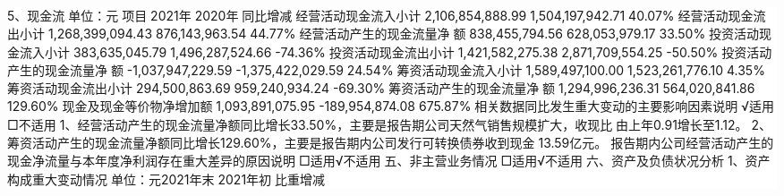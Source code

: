 5、现金流
单位：元
项目
2021年
2020年
同比增减
经营活动现金流入小计
2,106,854,888.99
1,504,197,942.71
40.07%
经营活动现金流出小计
1,268,399,094.43
876,143,963.54
44.77%
经营活动产生的现金流量净
额
838,455,794.56
628,053,979.17
33.50%
投资活动现金流入小计
383,635,045.79
1,496,287,524.66
-74.36%
投资活动现金流出小计
1,421,582,275.38
2,871,709,554.25
-50.50%
投资活动产生的现金流量净
额
-1,037,947,229.59
-1,375,422,029.59
24.54%
筹资活动现金流入小计
1,589,497,100.00
1,523,261,776.10
4.35%
筹资活动现金流出小计
294,500,863.69
959,240,934.24
-69.30%
筹资活动产生的现金流量净
额
1,294,996,236.31
564,020,841.86
129.60%
现金及现金等价物净增加额
1,093,891,075.95
-189,954,874.08
675.87%
相关数据同比发生重大变动的主要影响因素说明
√适用□不适用
1、经营活动产生的现金流量净额同比增长33.50%，主要是报告期公司天然气销售规模扩大，收现比
由上年0.91增长至1.12。
2、筹资活动产生的现金流量净额同比增长129.60%，主要是报告期内公司发行可转换债券收到现金
13.59亿元。
报告期内公司经营活动产生的现金净流量与本年度净利润存在重大差异的原因说明
□适用√不适用
五、非主营业务情况
□适用√不适用
六、资产及负债状况分析
1、资产构成重大变动情况
单位：元2021年末
2021年初
比重增减
